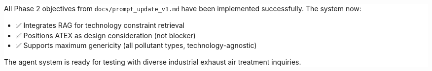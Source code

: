 All Phase 2 objectives from `docs/prompt_update_v1.md` have been implemented successfully. The system now:
- ✅ Integrates RAG for technology constraint retrieval
- ✅ Positions ATEX as design consideration (not blocker)
- ✅ Supports maximum genericity (all pollutant types, technology-agnostic)

The agent system is ready for testing with diverse industrial exhaust air treatment inquiries.
